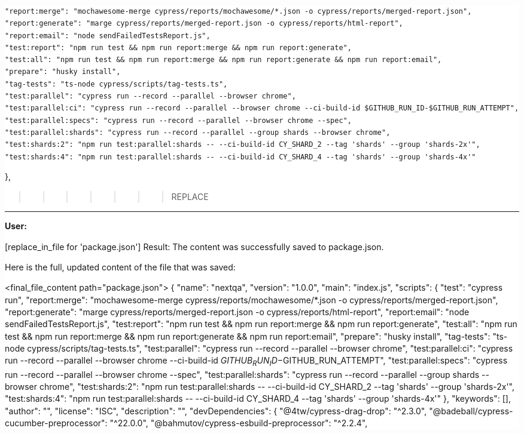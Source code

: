     "report:merge": "mochawesome-merge cypress/reports/mochawesome/*.json -o cypress/reports/merged-report.json",
    "report:generate": "marge cypress/reports/merged-report.json -o cypress/reports/html-report",
    "report:email": "node sendFailedTestsReport.js",
    "test:report": "npm run test && npm run report:merge && npm run report:generate",
    "test:all": "npm run test && npm run report:merge && npm run report:generate && npm run report:email",
    "prepare": "husky install",
    "tag-tests": "ts-node cypress/scripts/tag-tests.ts",
    "test:parallel": "cypress run --record --parallel --browser chrome",
    "test:parallel:ci": "cypress run --record --parallel --browser chrome --ci-build-id $GITHUB_RUN_ID-$GITHUB_RUN_ATTEMPT",
    "test:parallel:specs": "cypress run --record --parallel --browser chrome --spec",
    "test:parallel:shards": "cypress run --record --parallel --group shards --browser chrome",
    "test:shards:2": "npm run test:parallel:shards -- --ci-build-id CY_SHARD_2 --tag 'shards' --group 'shards-2x'",
    "test:shards:4": "npm run test:parallel:shards -- --ci-build-id CY_SHARD_4 --tag 'shards' --group 'shards-4x'" 
  },
>>>>>>> REPLACE
</diff>
</replace_in_file>

---

**User:**

[replace_in_file for 'package.json'] Result:
The content was successfully saved to package.json.

Here is the full, updated content of the file that was saved:

<final_file_content path="package.json">
{
  "name": "nextqa",
  "version": "1.0.0",
  "main": "index.js",
  "scripts": {
    "test": "cypress run",
    "report:merge": "mochawesome-merge cypress/reports/mochawesome/*.json -o cypress/reports/merged-report.json",
    "report:generate": "marge cypress/reports/merged-report.json -o cypress/reports/html-report",
    "report:email": "node sendFailedTestsReport.js",
    "test:report": "npm run test && npm run report:merge && npm run report:generate",
    "test:all": "npm run test && npm run report:merge && npm run report:generate && npm run report:email",
    "prepare": "husky install",
    "tag-tests": "ts-node cypress/scripts/tag-tests.ts",
    "test:parallel": "cypress run --record --parallel --browser chrome",
    "test:parallel:ci": "cypress run --record --parallel --browser chrome --ci-build-id $GITHUB_RUN_ID-$GITHUB_RUN_ATTEMPT",
    "test:parallel:specs": "cypress run --record --parallel --browser chrome --spec",
    "test:parallel:shards": "cypress run --record --parallel --group shards --browser chrome",
    "test:shards:2": "npm run test:parallel:shards -- --ci-build-id CY_SHARD_2 --tag 'shards' --group 'shards-2x'",
    "test:shards:4": "npm run test:parallel:shards -- --ci-build-id CY_SHARD_4 --tag 'shards' --group 'shards-4x'" 
  },
  "keywords": [],
  "author": "",
  "license": "ISC",
  "description": "",
  "devDependencies": {
    "@4tw/cypress-drag-drop": "^2.3.0",
    "@badeball/cypress-cucumber-preprocessor": "^22.0.0",
    "@bahmutov/cypress-esbuild-preprocessor": "^2.2.4",
